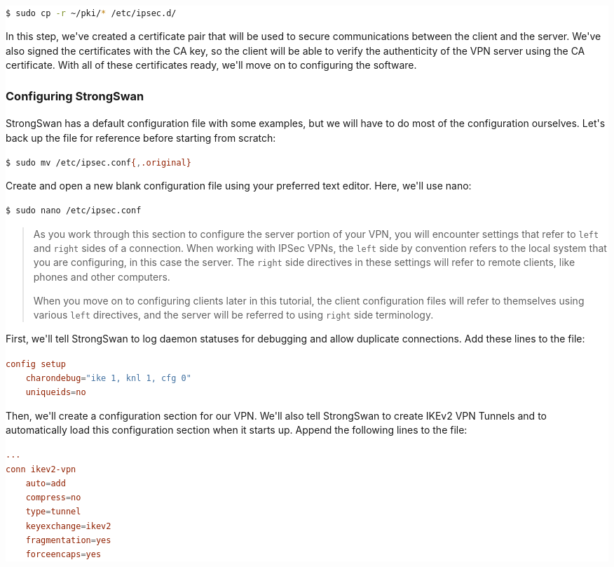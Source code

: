 ``` sh
$ sudo cp -r ~/pki/* /etc/ipsec.d/
```

In this step, we've created a certificate pair that will be used to secure communications between the client and the server. We've also signed the certificates with the CA key, so the client will be able to verify the authenticity of the VPN server using the CA certificate. With all of these certificates ready, we'll move on to configuring the software.

### Configuring StrongSwan

StrongSwan has a default configuration file with some examples, but we will have to do most of the configuration ourselves. Let's back up the file for reference before starting from scratch:

``` sh
$ sudo mv /etc/ipsec.conf{,.original}
```

Create and open a new blank configuration file using your preferred text editor. Here, we'll use nano:

``` sh
$ sudo nano /etc/ipsec.conf
```

> As you work through this section to configure the server portion of your VPN, you will encounter settings that refer to `left` and `right` sides of a connection. When working with IPSec VPNs, the `left` side by convention refers to the local system that you are configuring, in this case the server. The `right` side directives in these settings will refer to remote clients, like phones and other computers.
> 
> When you move on to configuring clients later in this tutorial, the client configuration files will refer to themselves using various `left` directives, and the server will be referred to using `right` side terminology.

First, we'll tell StrongSwan to log daemon statuses for debugging and allow duplicate connections. Add these lines to the file:

``` conf
config setup
    charondebug="ike 1, knl 1, cfg 0"
    uniqueids=no
```

Then, we'll create a configuration section for our VPN. We'll also tell StrongSwan to create IKEv2 VPN Tunnels and to automatically load this configuration section when it starts up. Append the following lines to the file:

``` conf
...
conn ikev2-vpn
    auto=add
    compress=no
    type=tunnel
    keyexchange=ikev2
    fragmentation=yes
    forceencaps=yes
```
